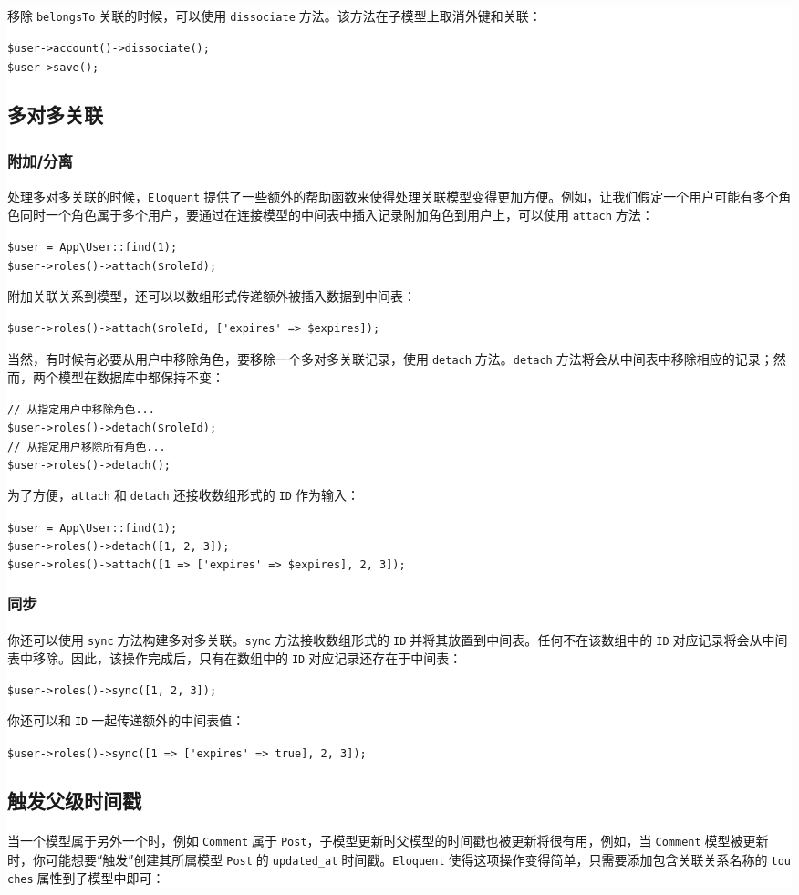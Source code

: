 移除 `belongsTo` 关联的时候，可以使用 `dissociate` 方法。该方法在子模型上取消外键和关联：

```
$user->account()->dissociate();
$user->save();
```




## 多对多关联
### 附加/分离
处理多对多关联的时候，`Eloquent` 提供了一些额外的帮助函数来使得处理关联模型变得更加方便。例如，让我们假定一个用户可能有多个角色同时一个角色属于多个用户，要通过在连接模型的中间表中插入记录附加角色到用户上，可以使用 `attach` 方法：

```
$user = App\User::find(1);
$user->roles()->attach($roleId);
```

附加关联关系到模型，还可以以数组形式传递额外被插入数据到中间表：

```
$user->roles()->attach($roleId, ['expires' => $expires]);
```
当然，有时候有必要从用户中移除角色，要移除一个多对多关联记录，使用 `detach` 方法。`detach` 方法将会从中间表中移除相应的记录；然而，两个模型在数据库中都保持不变：

```
// 从指定用户中移除角色...
$user->roles()->detach($roleId);
// 从指定用户移除所有角色...
$user->roles()->detach();
```

为了方便，`attach` 和 `detach` 还接收数组形式的 `ID` 作为输入：

```
$user = App\User::find(1);
$user->roles()->detach([1, 2, 3]);
$user->roles()->attach([1 => ['expires' => $expires], 2, 3]);
```



### 同步
你还可以使用 `sync` 方法构建多对多关联。`sync` 方法接收数组形式的 `ID` 并将其放置到中间表。任何不在该数组中的 `ID` 对应记录将会从中间表中移除。因此，该操作完成后，只有在数组中的 `ID` 对应记录还存在于中间表：
```
$user->roles()->sync([1, 2, 3]);
```
你还可以和 `ID` 一起传递额外的中间表值：
```
$user->roles()->sync([1 => ['expires' => true], 2, 3]);
```

## 触发父级时间戳
当一个模型属于另外一个时，例如 `Comment` 属于 `Post`，子模型更新时父模型的时间戳也被更新将很有用，例如，当 `Comment` 模型被更新时，你可能想要“触发”创建其所属模型 `Post` 的 `updated_at` 时间戳。`Eloquent` 使得这项操作变得简单，只需要添加包含关联关系名称的 `touches` 属性到子模型中即可：

